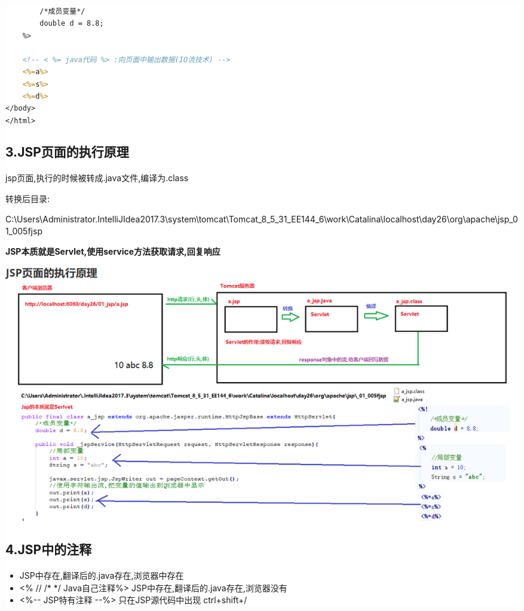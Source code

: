 ```jsp
        /*成员变量*/
        double d = 8.8;
    %>

    <!-- < %= java代码 %> :向页面中输出数据(IO流技术) -->
    <%=a%>
    <%=s%>
    <%=d%>
</body>
</html>
```

## 3.JSP页面的执行原理

 jsp页面,执行的时候被转成.java文件,编译为.class

  转换后目录:

C:\Users\Administrator\.IntelliJIdea2017.3\system\tomcat\Tomcat_8_5_31_EE144_6\work\Catalina\localhost\day26\org\apache\jsp\_01_005fjsp

**JSP本质就是Servlet,使用service方法获取请求,回复响应**

![1606957262077](img/1606957262077.png)

## 4.JSP中的注释

-   JSP中存在,翻译后的.java存在,浏览器中存在
- <%  //   /* */   Java自己注释%> JSP中存在,翻译后的.java存在,浏览器没有
- <%--   JSP特有注释 --%> 只在JSP源代码中出现 ctrl+shift+/
